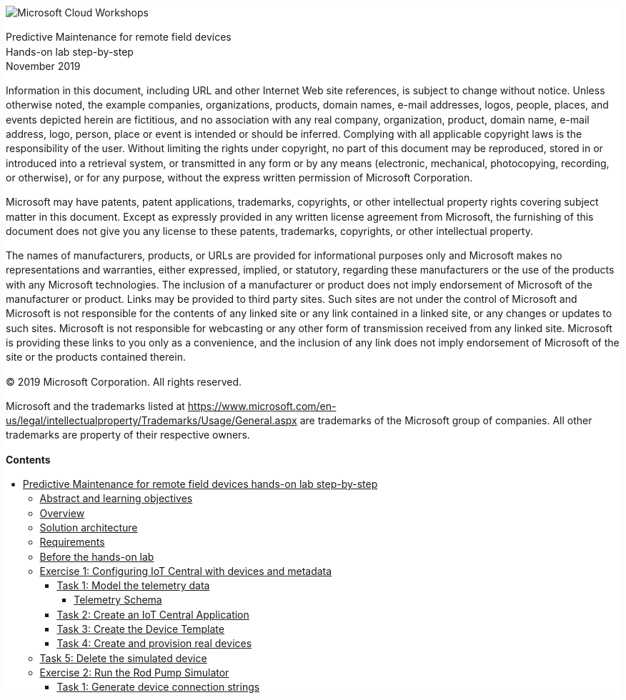 ![Microsoft Cloud Workshops](https://github.com/Microsoft/MCW-Template-Cloud-Workshop/raw/master/Media/ms-cloud-workshop.png 'Microsoft Cloud Workshops')

<div class="MCWHeader1">
Predictive Maintenance for remote field devices
</div>

<div class="MCWHeader2">
Hands-on lab step-by-step
</div>

<div class="MCWHeader3">
November 2019
</div>

Information in this document, including URL and other Internet Web site references, is subject to change without notice. Unless otherwise noted, the example companies, organizations, products, domain names, e-mail addresses, logos, people, places, and events depicted herein are fictitious, and no association with any real company, organization, product, domain name, e-mail address, logo, person, place or event is intended or should be inferred. Complying with all applicable copyright laws is the responsibility of the user. Without limiting the rights under copyright, no part of this document may be reproduced, stored in or introduced into a retrieval system, or transmitted in any form or by any means (electronic, mechanical, photocopying, recording, or otherwise), or for any purpose, without the express written permission of Microsoft Corporation.

Microsoft may have patents, patent applications, trademarks, copyrights, or other intellectual property rights covering subject matter in this document. Except as expressly provided in any written license agreement from Microsoft, the furnishing of this document does not give you any license to these patents, trademarks, copyrights, or other intellectual property.

The names of manufacturers, products, or URLs are provided for informational purposes only and Microsoft makes no representations and warranties, either expressed, implied, or statutory, regarding these manufacturers or the use of the products with any Microsoft technologies. The inclusion of a manufacturer or product does not imply endorsement of Microsoft of the manufacturer or product. Links may be provided to third party sites. Such sites are not under the control of Microsoft and Microsoft is not responsible for the contents of any linked site or any link contained in a linked site, or any changes or updates to such sites. Microsoft is not responsible for webcasting or any other form of transmission received from any linked site. Microsoft is providing these links to you only as a convenience, and the inclusion of any link does not imply endorsement of Microsoft of the site or the products contained therein.

© 2019 Microsoft Corporation. All rights reserved.

Microsoft and the trademarks listed at <https://www.microsoft.com/en-us/legal/intellectualproperty/Trademarks/Usage/General.aspx> are trademarks of the Microsoft group of companies. All other trademarks are property of their respective owners.

**Contents**



- [Predictive Maintenance for remote field devices hands-on lab step-by-step](#predictive-maintenance-for-remote-field-devices-hands-on-lab-step-by-step)
  - [Abstract and learning objectives](#abstract-and-learning-objectives)
  - [Overview](#overview)
  - [Solution architecture](#solution-architecture)
  - [Requirements](#requirements)
  - [Before the hands-on lab](#before-the-hands-on-lab)
  - [Exercise 1: Configuring IoT Central with devices and metadata](#exercise-1-configuring-iot-central-with-devices-and-metadata)
    - [Task 1: Model the telemetry data](#task-1-model-the-telemetry-data)
      - [Telemetry Schema](#telemetry-schema)
    - [Task 2: Create an IoT Central Application](#task-2-create-an-iot-central-application)
    - [Task 3: Create the Device Template](#task-3-create-the-device-template)
    - [Task 4: Create and provision real devices](#task-4-create-and-provision-real-devices)
  - [Task 5: Delete the simulated device](#task-5-delete-the-simulated-device)
  - [Exercise 2: Run the Rod Pump Simulator](#exercise-2-run-the-rod-pump-simulator)
    - [Task 1: Generate device connection strings](#task-1-generate-device-connection-strings)